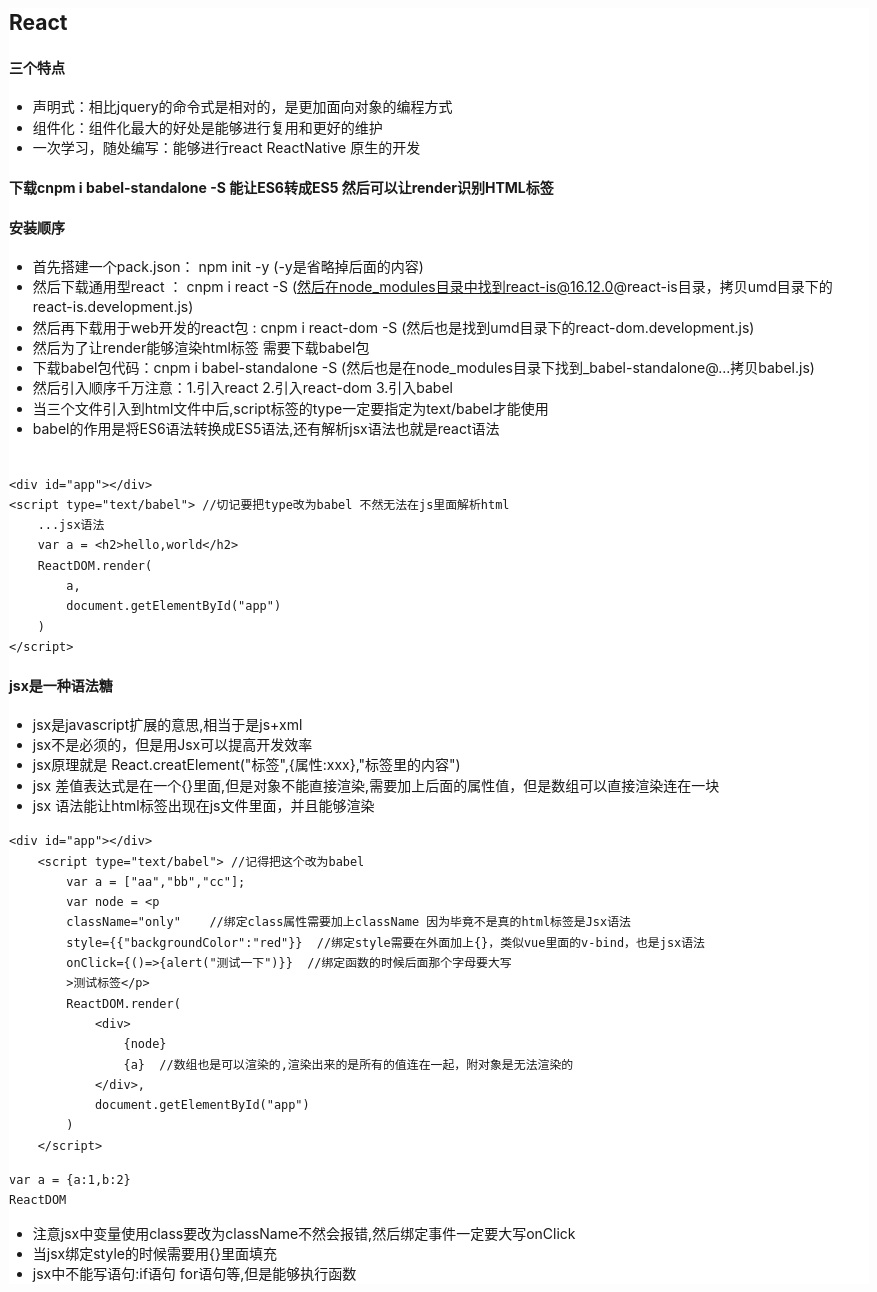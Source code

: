 ## React
#### 三个特点
* 声明式：相比jquery的命令式是相对的，是更加面向对象的编程方式
* 组件化：组件化最大的好处是能够进行复用和更好的维护
* 一次学习，随处编写：能够进行react ReactNative 原生的开发
#### 下载cnpm i babel-standalone -S     能让ES6转成ES5 然后可以让render识别HTML标签
#### 安装顺序
* 首先搭建一个pack.json： npm init -y (-y是省略掉后面的内容)
* 然后下载通用型react ： cnpm i react -S (然后在node_modules目录中找到react-is@16.12.0@react-is目录，拷贝umd目录下的react-is.development.js)
* 然后再下载用于web开发的react包 : cnpm i react-dom -S (然后也是找到umd目录下的react-dom.development.js)
* 然后为了让render能够渲染html标签 需要下载babel包
* 下载babel包代码：cnpm i babel-standalone -S (然后也是在node_modules目录下找到_babel-standalone@...拷贝babel.js)
* 然后引入顺序千万注意：1.引入react 2.引入react-dom 3.引入babel
* 当三个文件引入到html文件中后,script标签的type一定要指定为text/babel才能使用
* babel的作用是将ES6语法转换成ES5语法,还有解析jsx语法也就是react语法
```

<div id="app"></div>
<script type="text/babel"> //切记要把type改为babel 不然无法在js里面解析html
	...jsx语法
	var a = <h2>hello,world</h2>
	ReactDOM.render(
		a,
		document.getElementById("app")
	)
</script>
```
#### jsx是一种语法糖
* jsx是javascript扩展的意思,相当于是js+xml
* jsx不是必须的，但是用Jsx可以提高开发效率
* jsx原理就是 React.creatElement("标签",{属性:xxx},"标签里的内容")
* jsx 差值表达式是在一个{}里面,但是对象不能直接渲染,需要加上后面的属性值，但是数组可以直接渲染连在一块 
* jsx 语法能让html标签出现在js文件里面，并且能够渲染
```
<div id="app"></div>
    <script type="text/babel"> //记得把这个改为babel
        var a = ["aa","bb","cc"];
        var node = <p 
        className="only"    //绑定class属性需要加上className 因为毕竟不是真的html标签是Jsx语法
        style={{"backgroundColor":"red"}}  //绑定style需要在外面加上{}，类似vue里面的v-bind，也是jsx语法
        onClick={()=>{alert("测试一下")}}  //绑定函数的时候后面那个字母要大写
        >测试标签</p>
        ReactDOM.render(
            <div>
                {node}
                {a}  //数组也是可以渲染的,渲染出来的是所有的值连在一起，附对象是无法渲染的
            </div>,
            document.getElementById("app")
        )
    </script>
```
```
var a = {a:1,b:2}
ReactDOM
```
* 注意jsx中变量使用class要改为className不然会报错,然后绑定事件一定要大写onClick
* 当jsx绑定style的时候需要用{}里面填充
* jsx中不能写语句:if语句 for语句等,但是能够执行函数
